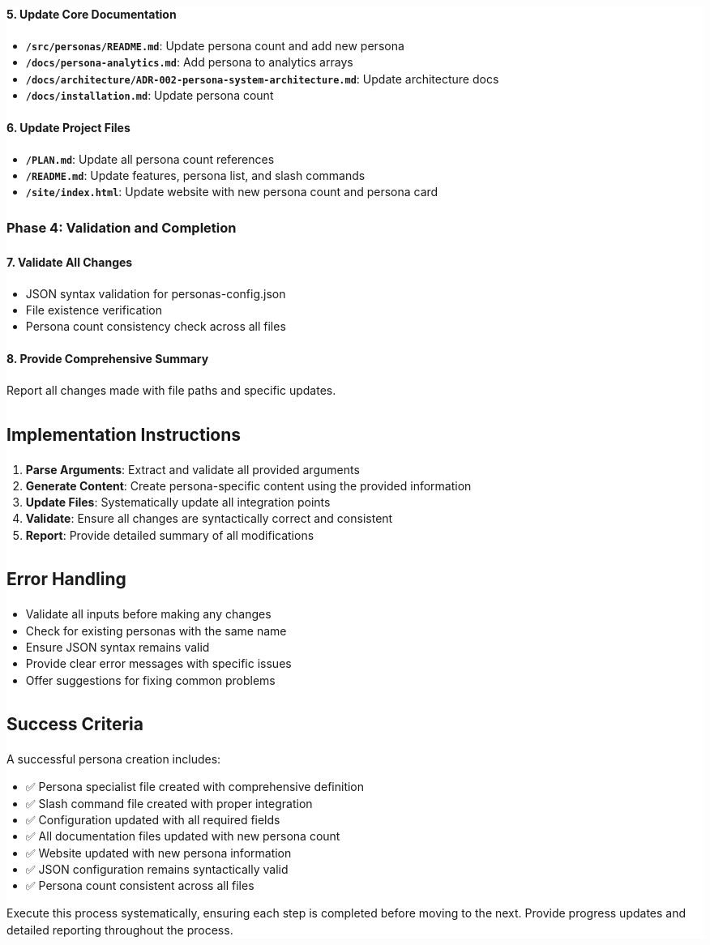 #### 5. Update Core Documentation
- **`/src/personas/README.md`**: Update persona count and add new persona
- **`/docs/persona-analytics.md`**: Add persona to analytics arrays
- **`/docs/architecture/ADR-002-persona-system-architecture.md`**: Update architecture docs
- **`/docs/installation.md`**: Update persona count

#### 6. Update Project Files
- **`/PLAN.md`**: Update all persona count references
- **`/README.md`**: Update features, persona list, and slash commands
- **`/site/index.html`**: Update website with new persona count and persona card

### Phase 4: Validation and Completion

#### 7. Validate All Changes
- JSON syntax validation for personas-config.json
- File existence verification
- Persona count consistency check across all files

#### 8. Provide Comprehensive Summary
Report all changes made with file paths and specific updates.

## Implementation Instructions

1. **Parse Arguments**: Extract and validate all provided arguments
2. **Generate Content**: Create persona-specific content using the provided information
3. **Update Files**: Systematically update all integration points
4. **Validate**: Ensure all changes are syntactically correct and consistent
5. **Report**: Provide detailed summary of all modifications

## Error Handling

- Validate all inputs before making any changes
- Check for existing personas with the same name
- Ensure JSON syntax remains valid
- Provide clear error messages with specific issues
- Offer suggestions for fixing common problems

## Success Criteria

A successful persona creation includes:
- ✅ Persona specialist file created with comprehensive definition
- ✅ Slash command file created with proper integration
- ✅ Configuration updated with all required fields
- ✅ All documentation files updated with new persona count
- ✅ Website updated with new persona information
- ✅ JSON configuration remains syntactically valid
- ✅ Persona count consistent across all files

Execute this process systematically, ensuring each step is completed before moving to the next. Provide progress updates and detailed reporting throughout the process.